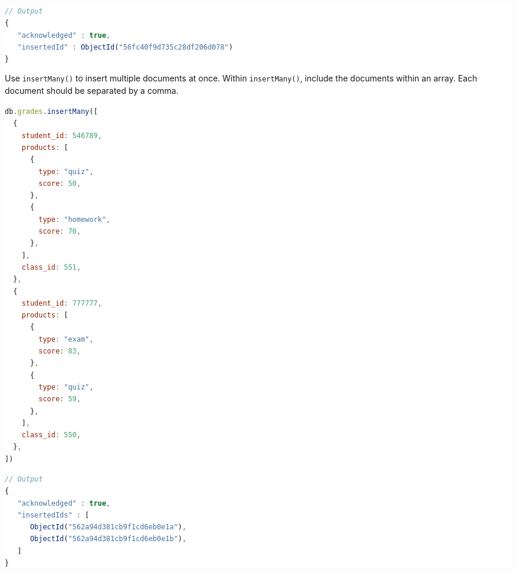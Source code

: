 ```js
// Output
{
   "acknowledged" : true,
   "insertedId" : ObjectId("56fc40f9d735c28df206d078")
}
```

Use `insertMany()` to insert multiple documents at once. Within `insertMany()`, include the documents within an array. Each document should be separated by a comma.

```js
db.grades.insertMany([
  {
    student_id: 546789,
    products: [
      {
        type: "quiz",
        score: 50,
      },
      {
        type: "homework",
        score: 70,
      },
    ],
    class_id: 551,
  },
  {
    student_id: 777777,
    products: [
      {
        type: "exam",
        score: 83,
      },
      {
        type: "quiz",
        score: 59,
      },
    ],
    class_id: 550,
  },
])
```

```js
// Output
{
   "acknowledged" : true,
   "insertedIds" : [
      ObjectId("562a94d381cb9f1cd6eb0e1a"),
      ObjectId("562a94d381cb9f1cd6eb0e1b"),
   ]
}
```
